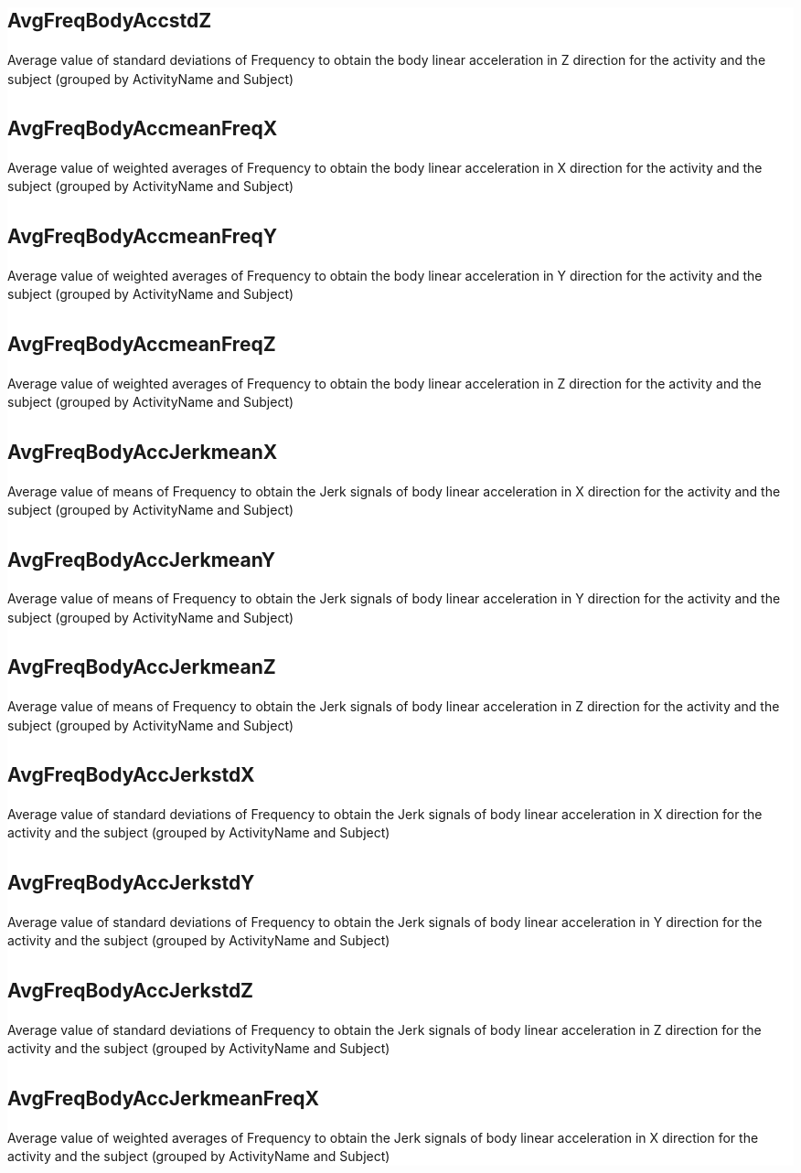 ## AvgFreqBodyAccstdZ
Average value of standard deviations of Frequency to obtain the body linear acceleration in Z direction for the activity and the subject (grouped by ActivityName and Subject)

## AvgFreqBodyAccmeanFreqX
Average value of weighted averages of Frequency to obtain the body linear acceleration in X direction for the activity and the subject (grouped by ActivityName and Subject)

## AvgFreqBodyAccmeanFreqY
Average value of weighted averages of Frequency to obtain the body linear acceleration in Y direction for the activity and the subject (grouped by ActivityName and Subject)

## AvgFreqBodyAccmeanFreqZ
Average value of weighted averages of Frequency to obtain the body linear acceleration in Z direction for the activity and the subject (grouped by ActivityName and Subject)

## AvgFreqBodyAccJerkmeanX
Average value of means of Frequency to obtain the Jerk signals of body linear acceleration in X direction for the activity and the subject (grouped by ActivityName and Subject)

## AvgFreqBodyAccJerkmeanY
Average value of means of Frequency to obtain the Jerk signals of body linear acceleration in Y direction for the activity and the subject (grouped by ActivityName and Subject)

## AvgFreqBodyAccJerkmeanZ
Average value of means of Frequency to obtain the Jerk signals of body linear acceleration in Z direction for the activity and the subject (grouped by ActivityName and Subject)

## AvgFreqBodyAccJerkstdX
Average value of standard deviations of Frequency to obtain the Jerk signals of body linear acceleration in X direction for the activity and the subject (grouped by ActivityName and Subject)

## AvgFreqBodyAccJerkstdY
Average value of standard deviations of Frequency to obtain the Jerk signals of body linear acceleration in Y direction for the activity and the subject (grouped by ActivityName and Subject)

## AvgFreqBodyAccJerkstdZ
Average value of standard deviations of Frequency to obtain the Jerk signals of body linear acceleration in Z direction for the activity and the subject (grouped by ActivityName and Subject)

## AvgFreqBodyAccJerkmeanFreqX
Average value of weighted averages of Frequency to obtain the Jerk signals of body linear acceleration in X direction for the activity and the subject (grouped by ActivityName and Subject)
